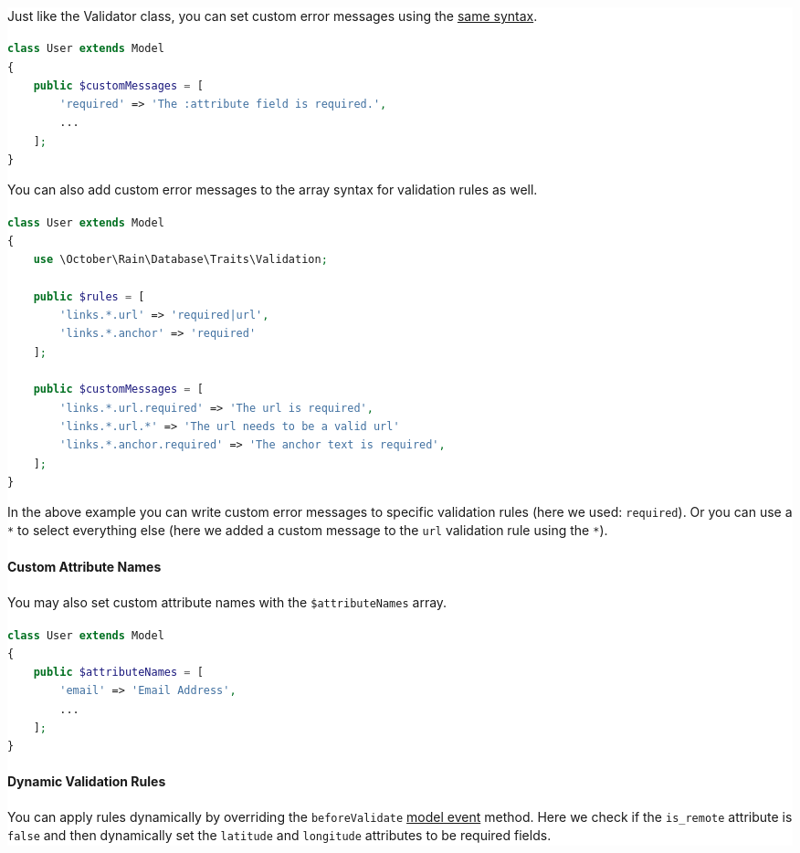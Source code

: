 Just like the Validator class, you can set custom error messages using the [same syntax](../services/validation#custom-error-messages).

```php
class User extends Model
{
    public $customMessages = [
        'required' => 'The :attribute field is required.',
        ...
    ];
}
```

You can also add custom error messages to the array syntax for validation rules as well.

```php
class User extends Model
{
    use \October\Rain\Database\Traits\Validation;

    public $rules = [
        'links.*.url' => 'required|url',
        'links.*.anchor' => 'required'
    ];

    public $customMessages = [
        'links.*.url.required' => 'The url is required',
        'links.*.url.*' => 'The url needs to be a valid url'
        'links.*.anchor.required' => 'The anchor text is required',
    ];
}
```

In the above example you can write custom error messages to specific validation rules (here we used: `required`). Or you can use a `*` to select everything else (here we added a custom message to the `url` validation rule using the `*`).

<a name="custom-attribute-names"></a>
#### Custom Attribute Names

You may also set custom attribute names with the `$attributeNames` array.

```php
class User extends Model
{
    public $attributeNames = [
        'email' => 'Email Address',
        ...
    ];
}
```

<a name="dynamic-validation-rules"></a>
#### Dynamic Validation Rules

You can apply rules dynamically by overriding the `beforeValidate` [model event](../database/model#events) method. Here we check if the `is_remote` attribute is `false` and then dynamically set the `latitude` and `longitude` attributes to be required fields.

